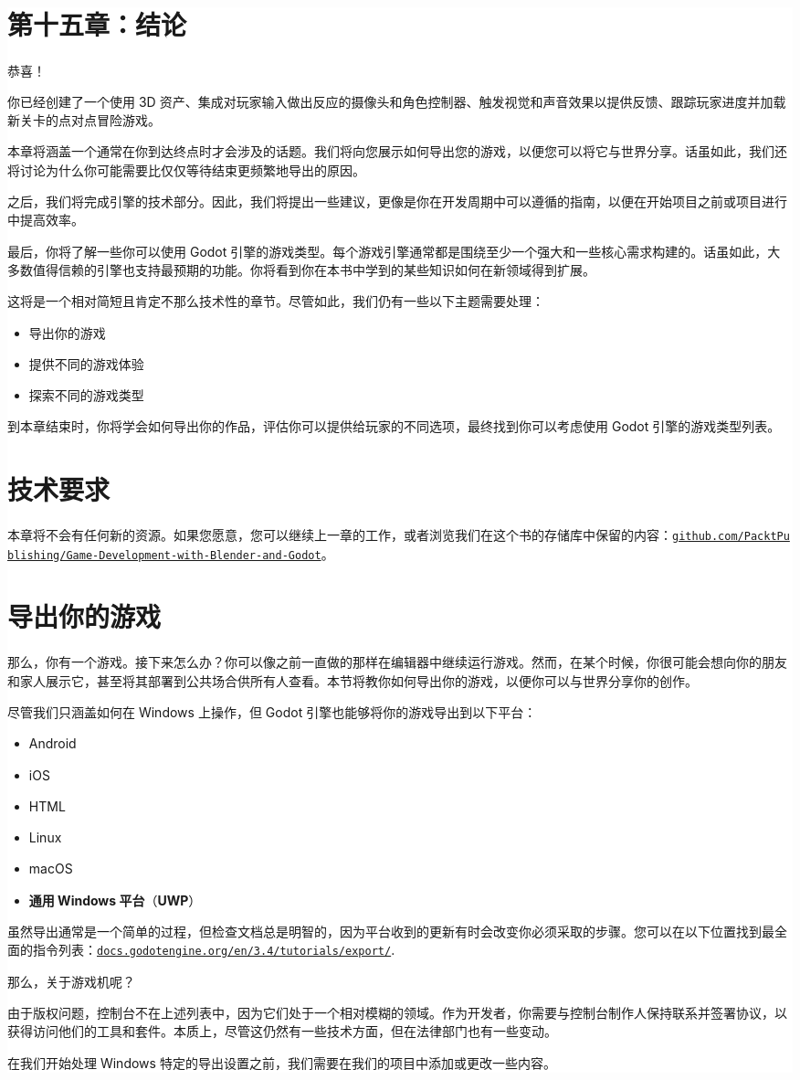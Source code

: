 

# 第十五章：结论

恭喜！

你已经创建了一个使用 3D 资产、集成对玩家输入做出反应的摄像头和角色控制器、触发视觉和声音效果以提供反馈、跟踪玩家进度并加载新关卡的点对点冒险游戏。

本章将涵盖一个通常在你到达终点时才会涉及的话题。我们将向您展示如何导出您的游戏，以便您可以将它与世界分享。话虽如此，我们还将讨论为什么你可能需要比仅仅等待结束更频繁地导出的原因。

之后，我们将完成引擎的技术部分。因此，我们将提出一些建议，更像是你在开发周期中可以遵循的指南，以便在开始项目之前或项目进行中提高效率。

最后，你将了解一些你可以使用 Godot 引擎的游戏类型。每个游戏引擎通常都是围绕至少一个强大和一些核心需求构建的。话虽如此，大多数值得信赖的引擎也支持最预期的功能。你将看到你在本书中学到的某些知识如何在新领域得到扩展。

这将是一个相对简短且肯定不那么技术性的章节。尽管如此，我们仍有一些以下主题需要处理：

+   导出你的游戏

+   提供不同的游戏体验

+   探索不同的游戏类型

到本章结束时，你将学会如何导出你的作品，评估你可以提供给玩家的不同选项，最终找到你可以考虑使用 Godot 引擎的游戏类型列表。

# 技术要求

本章将不会有任何新的资源。如果您愿意，您可以继续上一章的工作，或者浏览我们在这个书的存储库中保留的内容：[`github.com/PacktPublishing/Game-Development-with-Blender-and-Godot`](https://github.com/PacktPublishing/Game-Development-with-Blender-and-Godot)。

# 导出你的游戏

那么，你有一个游戏。接下来怎么办？你可以像之前一直做的那样在编辑器中继续运行游戏。然而，在某个时候，你很可能会想向你的朋友和家人展示它，甚至将其部署到公共场合供所有人查看。本节将教你如何导出你的游戏，以便你可以与世界分享你的创作。

尽管我们只涵盖如何在 Windows 上操作，但 Godot 引擎也能够将你的游戏导出到以下平台：

+   Android

+   iOS

+   HTML

+   Linux

+   macOS

+   **通用 Windows 平台**（**UWP**）

虽然导出通常是一个简单的过程，但检查文档总是明智的，因为平台收到的更新有时会改变你必须采取的步骤。您可以在以下位置找到最全面的指令列表：[`docs.godotengine.org/en/3.4/tutorials/export/`](https://docs.godotengine.org/en/3.4/tutorials/export/).

那么，关于游戏机呢？

由于版权问题，控制台不在上述列表中，因为它们处于一个相对模糊的领域。作为开发者，你需要与控制台制作人保持联系并签署协议，以获得访问他们的工具和套件。本质上，尽管这仍然有一些技术方面，但在法律部门也有一些变动。

在我们开始处理 Windows 特定的导出设置之前，我们需要在我们的项目中添加或更改一些内容。
